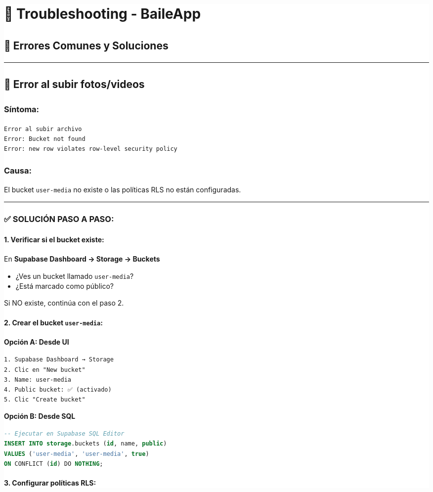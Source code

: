 # 🔧 Troubleshooting - BaileApp

## 🐛 Errores Comunes y Soluciones

---

## 📸 **Error al subir fotos/videos**

### **Síntoma:**
```
Error al subir archivo
Error: Bucket not found
Error: new row violates row-level security policy
```

### **Causa:**
El bucket `user-media` no existe o las políticas RLS no están configuradas.

---

### **✅ SOLUCIÓN PASO A PASO:**

#### **1. Verificar si el bucket existe:**

En **Supabase Dashboard → Storage → Buckets**

- ¿Ves un bucket llamado `user-media`?
- ¿Está marcado como público?

Si NO existe, continúa con el paso 2.

#### **2. Crear el bucket `user-media`:**

**Opción A: Desde UI**
```
1. Supabase Dashboard → Storage
2. Clic en "New bucket"
3. Name: user-media
4. Public bucket: ✅ (activado)
5. Clic "Create bucket"
```

**Opción B: Desde SQL**
```sql
-- Ejecutar en Supabase SQL Editor
INSERT INTO storage.buckets (id, name, public)
VALUES ('user-media', 'user-media', true)
ON CONFLICT (id) DO NOTHING;
```

#### **3. Configurar políticas RLS:**
